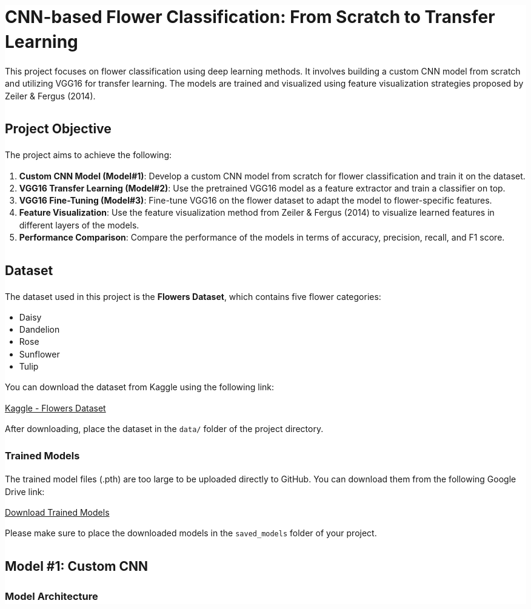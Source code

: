 # CNN-based Flower Classification: From Scratch to Transfer Learning

This project focuses on flower classification using deep learning methods. It involves building a custom CNN model from scratch and utilizing VGG16 for transfer learning. The models are trained and visualized using feature visualization strategies proposed by Zeiler & Fergus (2014).


## Project Objective

The project aims to achieve the following:

1. **Custom CNN Model (Model#1)**: Develop a custom CNN model from scratch for flower classification and train it on the dataset.
2. **VGG16 Transfer Learning (Model#2)**: Use the pretrained VGG16 model as a feature extractor and train a classifier on top.
3. **VGG16 Fine-Tuning (Model#3)**: Fine-tune VGG16 on the flower dataset to adapt the model to flower-specific features.
4. **Feature Visualization**: Use the feature visualization method from Zeiler & Fergus (2014) to visualize learned features in different layers of the models.
5. **Performance Comparison**: Compare the performance of the models in terms of accuracy, precision, recall, and F1 score.

## Dataset

The dataset used in this project is the **Flowers Dataset**, which contains five flower categories:

- Daisy
- Dandelion
- Rose
- Sunflower
- Tulip

You can download the dataset from Kaggle using the following link:

[Kaggle - Flowers Dataset](https://www.kaggle.com/datasets/imsparsh/flowers-dataset/data)

After downloading, place the dataset in the `data/` folder of the project directory.

### Trained Models

The trained model files (.pth) are too large to be uploaded directly to GitHub. You can download them from the following Google Drive link:

[Download Trained Models](https://drive.google.com/drive/folders/1Ria1LYbbcQWL9iWrgsEl8WWx8Ny1bdpE?usp=sharing)

Please make sure to place the downloaded models in the `saved_models` folder of your project.



## Model #1: Custom CNN 

### Model Architecture
